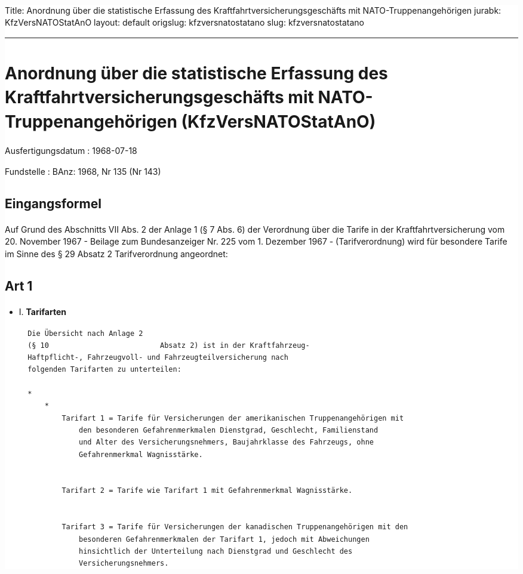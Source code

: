 Title: Anordnung über die statistische Erfassung des Kraftfahrtversicherungsgeschäfts
  mit NATO-Truppenangehörigen
jurabk: KfzVersNATOStatAnO
layout: default
origslug: kfzversnatostatano
slug: kfzversnatostatano

---

# Anordnung über die statistische Erfassung des Kraftfahrtversicherungsgeschäfts mit NATO-Truppenangehörigen (KfzVersNATOStatAnO)

Ausfertigungsdatum
:   1968-07-18

Fundstelle
:   BAnz: 1968, Nr 135 (Nr 143)



## Eingangsformel

Auf Grund des Abschnitts VII Abs. 2 der Anlage 1 (§ 7 Abs. 6) der
Verordnung über die Tarife in der Kraftfahrtversicherung vom 20.
November 1967 - Beilage zum Bundesanzeiger Nr. 225 vom 1. Dezember
1967 - (Tarifverordnung) wird für besondere Tarife im Sinne des § 29
Absatz 2 Tarifverordnung angeordnet:


## Art 1


*
    I.  **Tarifarten**

        Die Übersicht nach Anlage 2
        (§ 10                          Absatz 2) ist in der Kraftfahrzeug-
        Haftpflicht-, Fahrzeugvoll- und Fahrzeugteilversicherung nach
        folgenden Tarifarten zu unterteilen:

        *
            *
                Tarifart 1 = Tarife für Versicherungen der amerikanischen Truppenangehörigen mit
                    den besonderen Gefahrenmerkmalen Dienstgrad, Geschlecht, Familienstand
                    und Alter des Versicherungsnehmers, Baujahrklasse des Fahrzeugs, ohne
                    Gefahrenmerkmal Wagnisstärke.


                Tarifart 2 = Tarife wie Tarifart 1 mit Gefahrenmerkmal Wagnisstärke.


                Tarifart 3 = Tarife für Versicherungen der kanadischen Truppenangehörigen mit den
                    besonderen Gefahrenmerkmalen der Tarifart 1, jedoch mit Abweichungen
                    hinsichtlich der Unterteilung nach Dienstgrad und Geschlecht des
                    Versicherungsnehmers.
